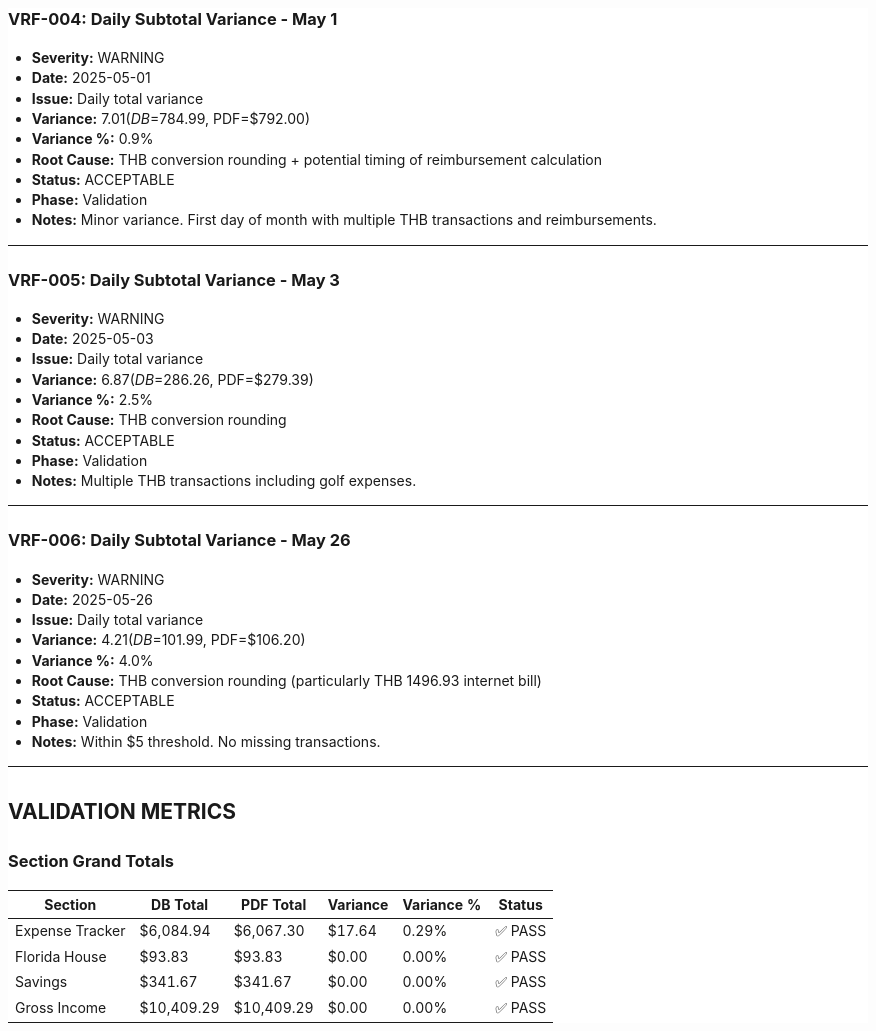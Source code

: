 
### VRF-004: Daily Subtotal Variance - May 1

- **Severity:** WARNING
- **Date:** 2025-05-01
- **Issue:** Daily total variance
- **Variance:** $7.01 (DB=$784.99, PDF=$792.00)
- **Variance %:** 0.9%
- **Root Cause:** THB conversion rounding + potential timing of reimbursement calculation
- **Status:** ACCEPTABLE
- **Phase:** Validation
- **Notes:** Minor variance. First day of month with multiple THB transactions and reimbursements.

---

### VRF-005: Daily Subtotal Variance - May 3

- **Severity:** WARNING
- **Date:** 2025-05-03
- **Issue:** Daily total variance
- **Variance:** $6.87 (DB=$286.26, PDF=$279.39)
- **Variance %:** 2.5%
- **Root Cause:** THB conversion rounding
- **Status:** ACCEPTABLE
- **Phase:** Validation
- **Notes:** Multiple THB transactions including golf expenses.

---

### VRF-006: Daily Subtotal Variance - May 26

- **Severity:** WARNING
- **Date:** 2025-05-26
- **Issue:** Daily total variance
- **Variance:** $4.21 (DB=$101.99, PDF=$106.20)
- **Variance %:** 4.0%
- **Root Cause:** THB conversion rounding (particularly THB 1496.93 internet bill)
- **Status:** ACCEPTABLE
- **Phase:** Validation
- **Notes:** Within $5 threshold. No missing transactions.

---

## VALIDATION METRICS

### Section Grand Totals

| Section | DB Total | PDF Total | Variance | Variance % | Status |
|---------|----------|-----------|----------|------------|--------|
| Expense Tracker | $6,084.94 | $6,067.30 | $17.64 | 0.29% | ✅ PASS |
| Florida House | $93.83 | $93.83 | $0.00 | 0.00% | ✅ PASS |
| Savings | $341.67 | $341.67 | $0.00 | 0.00% | ✅ PASS |
| Gross Income | $10,409.29 | $10,409.29 | $0.00 | 0.00% | ✅ PASS |
